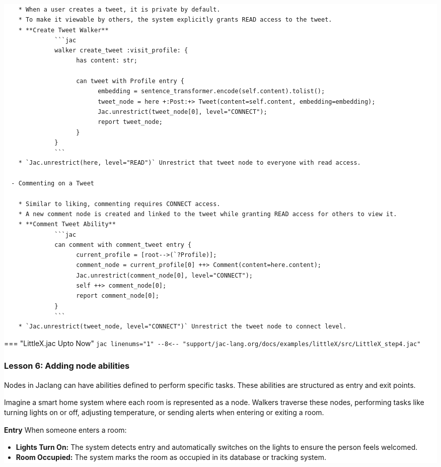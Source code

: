         * When a user creates a tweet, it is private by default.
        * To make it viewable by others, the system explicitly grants READ access to the tweet.
        * **Create Tweet Walker**
                  ```jac
                  walker create_tweet :visit_profile: {
                        has content: str;

                        can tweet with Profile entry {
                              embedding = sentence_transformer.encode(self.content).tolist();
                              tweet_node = here +:Post:+> Tweet(content=self.content, embedding=embedding);
                              Jac.unrestrict(tweet_node[0], level="CONNECT");
                              report tweet_node;
                        }
                  }
                  ```
        * `Jac.unrestrict(here, level="READ")` Unrestrict that tweet node to everyone with read access.

      - Commenting on a Tweet

        * Similar to liking, commenting requires CONNECT access.
        * A new comment node is created and linked to the tweet while granting READ access for others to view it.
        * **Comment Tweet Ability**
                  ```jac
                  can comment with comment_tweet entry {
                        current_profile = [root-->(`?Profile)];
                        comment_node = current_profile[0] ++> Comment(content=here.content);
                        Jac.unrestrict(comment_node[0], level="CONNECT");
                        self ++> comment_node[0];
                        report comment_node[0];
                  }
                  ```
        * `Jac.unrestrict(tweet_node, level="CONNECT")` Unrestrict the tweet node to connect level.

=== "LittleX.jac Upto Now"
    ```jac linenums="1"
    --8<-- "support/jac-lang.org/docs/examples/littleX/src/LittleX_step4.jac"
    ```

### **Lesson 6: Adding node abilities**
Nodes in Jaclang can have abilities defined to perform specific tasks. These abilities are structured as entry and exit points.

Imagine a smart home system where each room is represented as a node. Walkers traverse these nodes, performing tasks like turning lights on or off, adjusting temperature, or sending alerts when entering or exiting a room.

**Entry**
When someone enters a room:

- **Lights Turn On:** The system detects entry and automatically switches on the lights to ensure the person feels welcomed.
- **Room Occupied:** The system marks the room as occupied in its database or tracking system.
